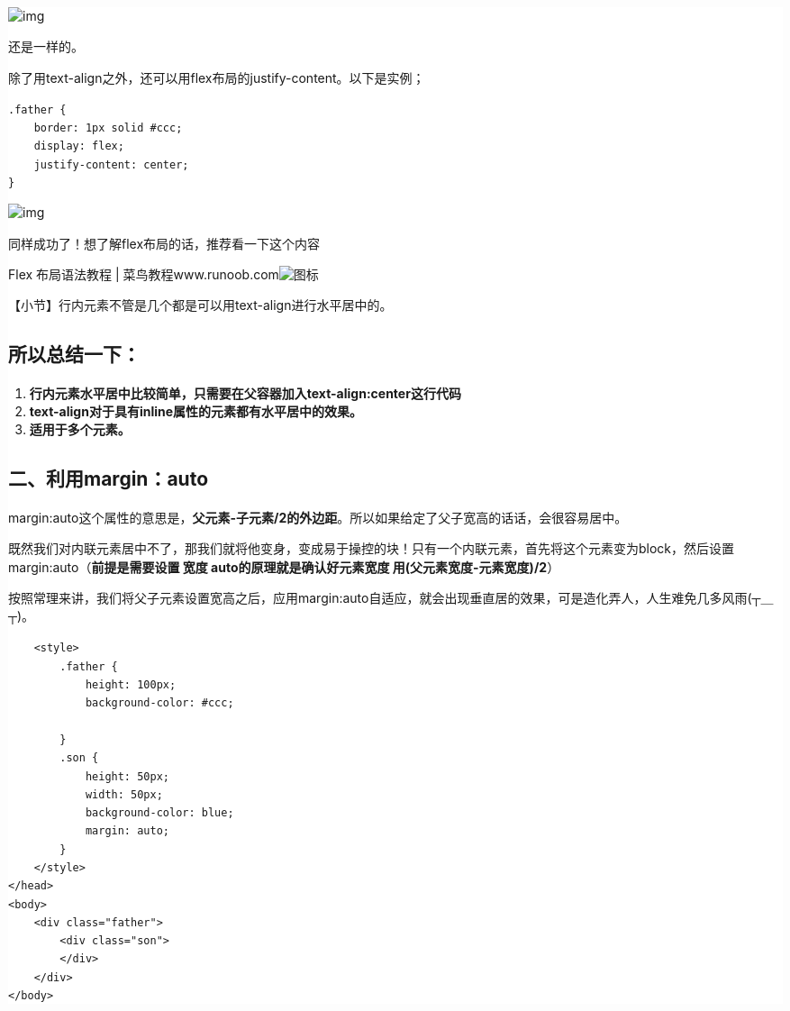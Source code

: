 ![img](https://pic2.zhimg.com/80/v2-0e71b7d4a690ed4e28e2e410c01b8775_hd.png)

还是一样的。

除了用text-align之外，还可以用flex布局的justify-content。以下是实例；

```text
.father {
	border: 1px solid #ccc;
	display: flex;
	justify-content: center;
}
```

![img](https://pic2.zhimg.com/80/v2-b6ed277e19cadf7d300abc36602a9d45_hd.png)

同样成功了！想了解flex布局的话，推荐看一下这个内容

Flex 布局语法教程 | 菜鸟教程www.runoob.com![图标](https://pic2.zhimg.com/v2-0293a224e0b376ca4aa2cedee41c7c41_ipico.jpg)

【小节】行内元素不管是几个都是可以用text-align进行水平居中的。

## **所以总结一下：**

1. **行内元素水平居中比较简单，只需要在父容器加入text-align:center这行代码**
2. **text-align对于具有inline属性的元素都有水平居中的效果。**
3. **适用于多个元素。**



## 二、利用margin：auto



margin:auto这个属性的意思是，**父元素-子元素/2的外边距**。所以如果给定了父子宽高的话话，会很容易居中。

既然我们对内联元素居中不了，那我们就将他变身，变成易于操控的块！只有一个内联元素，首先将这个元素变为block，然后设置margin:auto（**前提是需要设置 宽度 auto的原理就是确认好元素宽度 用(父元素宽度-元素宽度)/2**）

按照常理来讲，我们将父子元素设置宽高之后，应用margin:auto自适应，就会出现垂直居的效果，可是造化弄人，人生难免几多风雨(┬＿┬)。

```text
	<style>
		.father {
			height: 100px;
			background-color: #ccc;
			
		}
		.son {
			height: 50px;
			width: 50px;
			background-color: blue;
			margin: auto;
		}
	</style>
</head>
<body>
	<div class="father">
		<div class="son">
		</div>
	</div>
</body>
```
